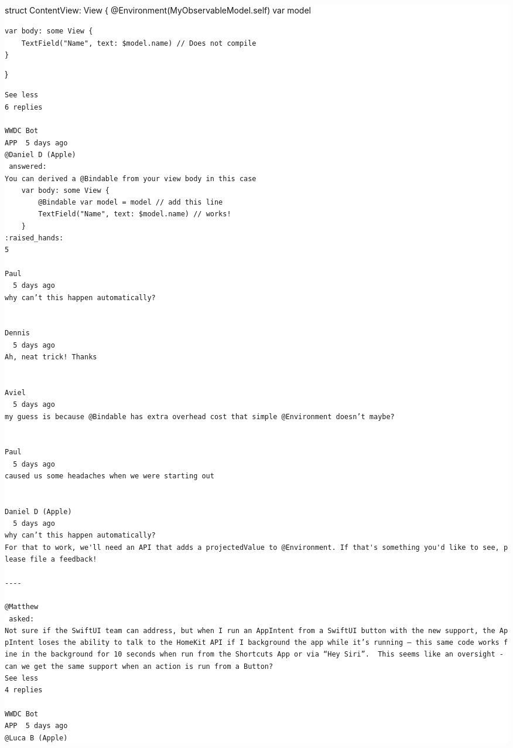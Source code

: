 struct ContentView: View {
    @Environment(MyObservableModel.self) var model
    
    var body: some View {
        TextField("Name", text: $model.name) // Does not compile
    }
}
```
See less
6 replies

WWDC Bot
APP  5 days ago
@Daniel D (Apple)
 answered:
You can derived a @Bindable from your view body in this case
    var body: some View {
        @Bindable var model = model // add this line
        TextField("Name", text: $model.name) // works!
    }
:raised_hands:
5

Paul
  5 days ago
why can’t this happen automatically?


Dennis
  5 days ago
Ah, neat trick! Thanks


Aviel
  5 days ago
my guess is because @Bindable has extra overhead cost that simple @Environment doesn’t maybe?


Paul
  5 days ago
caused us some headaches when we were starting out


Daniel D (Apple)
  5 days ago
why can’t this happen automatically?
For that to work, we'll need an API that adds a projectedValue to @Environment. If that's something you'd like to see, please file a feedback!

----

@Matthew
 asked:
Not sure if the SwiftUI team can address, but when I run an AppIntent from a SwiftUI button with the new support, the AppIntent loses the ability to talk to the HomeKit API if I background the app while it’s running — this same code works fine in the background for 10 seconds when run from the Shortcuts App or via “Hey Siri”.  This seems like an oversight - can we get the same support when an action is run from a Button?
See less
4 replies

WWDC Bot
APP  5 days ago
@Luca B (Apple)
```